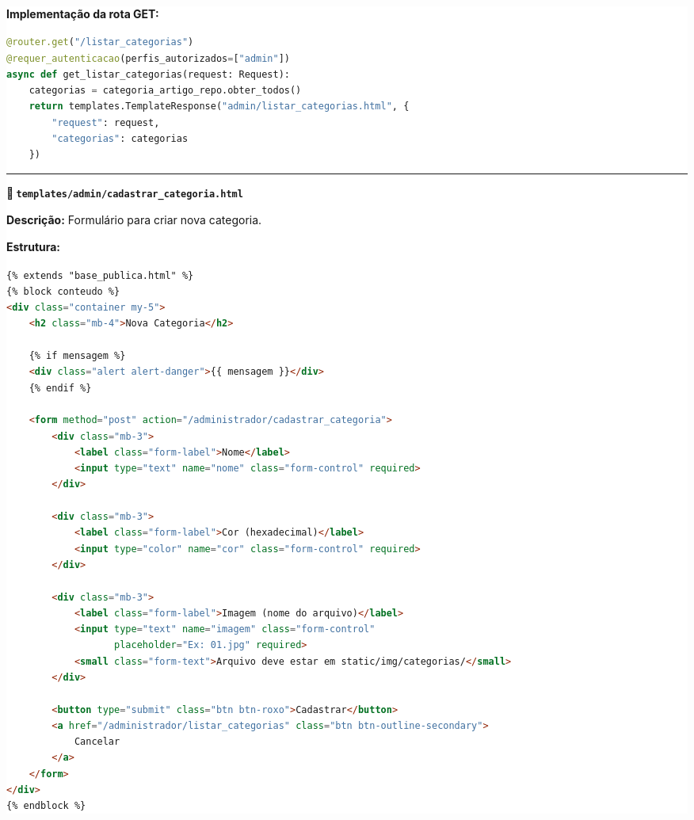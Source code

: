 **Implementação da rota GET:**
```python
@router.get("/listar_categorias")
@requer_autenticacao(perfis_autorizados=["admin"])
async def get_listar_categorias(request: Request):
    categorias = categoria_artigo_repo.obter_todos()
    return templates.TemplateResponse("admin/listar_categorias.html", {
        "request": request,
        "categorias": categorias
    })
```

---

**📄 `templates/admin/cadastrar_categoria.html`**

**Descrição:** Formulário para criar nova categoria.

**Estrutura:**
```html
{% extends "base_publica.html" %}
{% block conteudo %}
<div class="container my-5">
    <h2 class="mb-4">Nova Categoria</h2>

    {% if mensagem %}
    <div class="alert alert-danger">{{ mensagem }}</div>
    {% endif %}

    <form method="post" action="/administrador/cadastrar_categoria">
        <div class="mb-3">
            <label class="form-label">Nome</label>
            <input type="text" name="nome" class="form-control" required>
        </div>

        <div class="mb-3">
            <label class="form-label">Cor (hexadecimal)</label>
            <input type="color" name="cor" class="form-control" required>
        </div>

        <div class="mb-3">
            <label class="form-label">Imagem (nome do arquivo)</label>
            <input type="text" name="imagem" class="form-control"
                   placeholder="Ex: 01.jpg" required>
            <small class="form-text">Arquivo deve estar em static/img/categorias/</small>
        </div>

        <button type="submit" class="btn btn-roxo">Cadastrar</button>
        <a href="/administrador/listar_categorias" class="btn btn-outline-secondary">
            Cancelar
        </a>
    </form>
</div>
{% endblock %}
```
